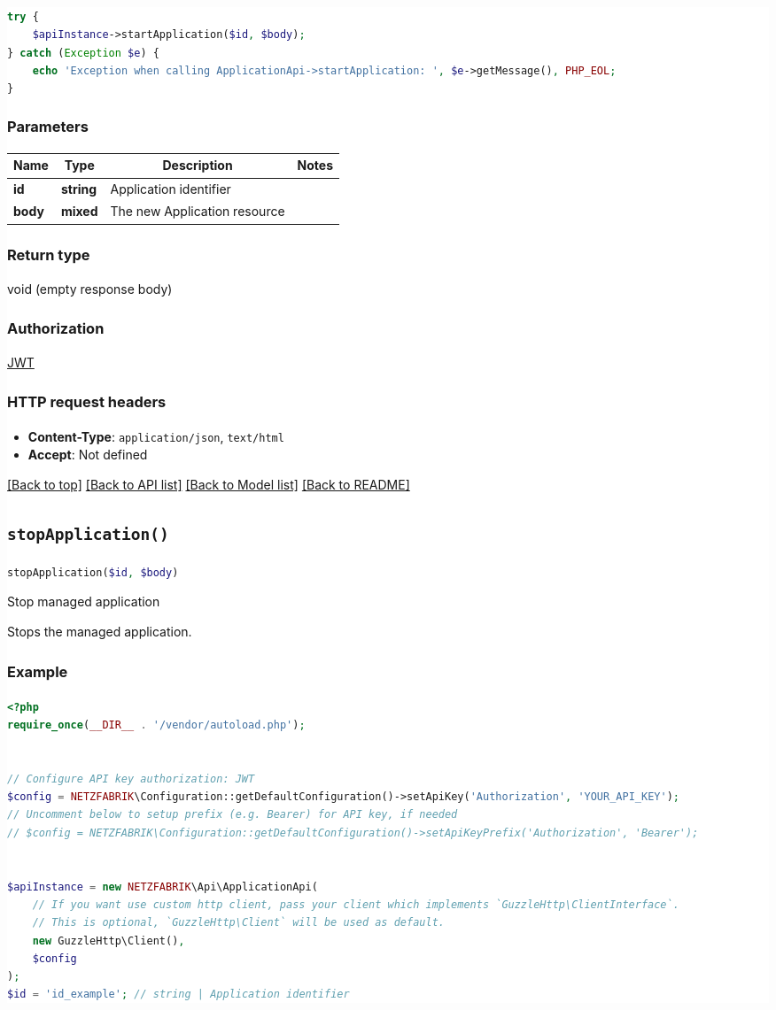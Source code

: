 ```php
try {
    $apiInstance->startApplication($id, $body);
} catch (Exception $e) {
    echo 'Exception when calling ApplicationApi->startApplication: ', $e->getMessage(), PHP_EOL;
}
```

### Parameters

| Name | Type | Description  | Notes |
| ------------- | ------------- | ------------- | ------------- |
| **id** | **string**| Application identifier | |
| **body** | **mixed**| The new Application resource | |

### Return type

void (empty response body)

### Authorization

[JWT](../../README.md#JWT)

### HTTP request headers

- **Content-Type**: `application/json`, `text/html`
- **Accept**: Not defined

[[Back to top]](#) [[Back to API list]](../../README.md#endpoints)
[[Back to Model list]](../../README.md#models)
[[Back to README]](../../README.md)

## `stopApplication()`

```php
stopApplication($id, $body)
```

Stop managed application

Stops the managed application.

### Example

```php
<?php
require_once(__DIR__ . '/vendor/autoload.php');


// Configure API key authorization: JWT
$config = NETZFABRIK\Configuration::getDefaultConfiguration()->setApiKey('Authorization', 'YOUR_API_KEY');
// Uncomment below to setup prefix (e.g. Bearer) for API key, if needed
// $config = NETZFABRIK\Configuration::getDefaultConfiguration()->setApiKeyPrefix('Authorization', 'Bearer');


$apiInstance = new NETZFABRIK\Api\ApplicationApi(
    // If you want use custom http client, pass your client which implements `GuzzleHttp\ClientInterface`.
    // This is optional, `GuzzleHttp\Client` will be used as default.
    new GuzzleHttp\Client(),
    $config
);
$id = 'id_example'; // string | Application identifier
```